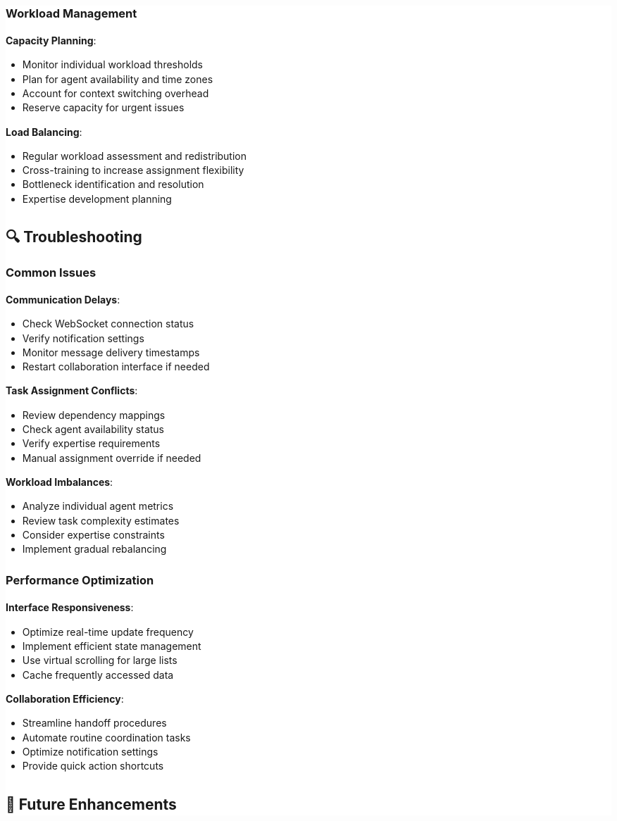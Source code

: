 ### Workload Management

**Capacity Planning**:
- Monitor individual workload thresholds
- Plan for agent availability and time zones
- Account for context switching overhead
- Reserve capacity for urgent issues

**Load Balancing**:
- Regular workload assessment and redistribution
- Cross-training to increase assignment flexibility
- Bottleneck identification and resolution
- Expertise development planning

## 🔍 Troubleshooting

### Common Issues

**Communication Delays**:
- Check WebSocket connection status
- Verify notification settings
- Monitor message delivery timestamps
- Restart collaboration interface if needed

**Task Assignment Conflicts**:
- Review dependency mappings
- Check agent availability status
- Verify expertise requirements
- Manual assignment override if needed

**Workload Imbalances**:
- Analyze individual agent metrics
- Review task complexity estimates
- Consider expertise constraints
- Implement gradual rebalancing

### Performance Optimization

**Interface Responsiveness**:
- Optimize real-time update frequency
- Implement efficient state management
- Use virtual scrolling for large lists
- Cache frequently accessed data

**Collaboration Efficiency**:
- Streamline handoff procedures
- Automate routine coordination tasks
- Optimize notification settings
- Provide quick action shortcuts

## 🔮 Future Enhancements
